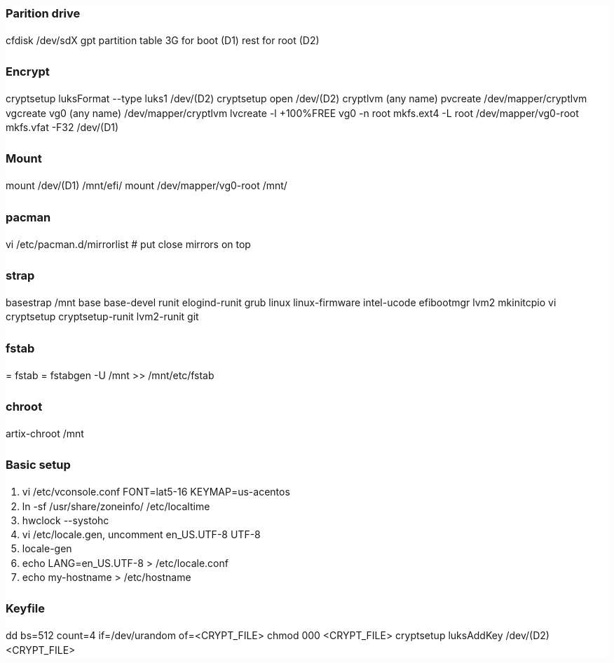 ### Parition drive
cfdisk /dev/sdX
gpt partition table
3G for boot (D1)
rest for root (D2)

### Encrypt
cryptsetup luksFormat --type luks1 /dev/(D2)
cryptsetup open /dev/(D2) cryptlvm (any name)
pvcreate /dev/mapper/cryptlvm
vgcreate vg0 (any name) /dev/mapper/cryptlvm
lvcreate -l +100%FREE vg0 -n root
mkfs.ext4 -L root /dev/mapper/vg0-root
mkfs.vfat -F32  /dev/(D1)

### Mount
mount /dev/(D1) /mnt/efi/
mount /dev/mapper/vg0-root /mnt/

### pacman
vi /etc/pacman.d/mirrorlist # put close mirrors on top

### strap
basestrap /mnt base base-devel runit elogind-runit grub linux linux-firmware intel-ucode efibootmgr lvm2 mkinitcpio vi cryptsetup cryptsetup-runit lvm2-runit git

### fstab
= fstab =
fstabgen -U /mnt >> /mnt/etc/fstab

### chroot
artix-chroot /mnt

### Basic setup
1. vi /etc/vconsole.conf
FONT=lat5-16
KEYMAP=us-acentos
1. ln -sf /usr/share/zoneinfo/<ZONE> /etc/localtime
2. hwclock --systohc
3. vi /etc/locale.gen, uncomment en_US.UTF-8 UTF-8
4. locale-gen
5. echo LANG=en_US.UTF-8 > /etc/locale.conf
6. echo my-hostname > /etc/hostname

### Keyfile
dd bs=512 count=4 if=/dev/urandom of=<CRYPT_FILE>
chmod 000 <CRYPT_FILE>
cryptsetup luksAddKey /dev/(D2) <CRYPT_FILE>

